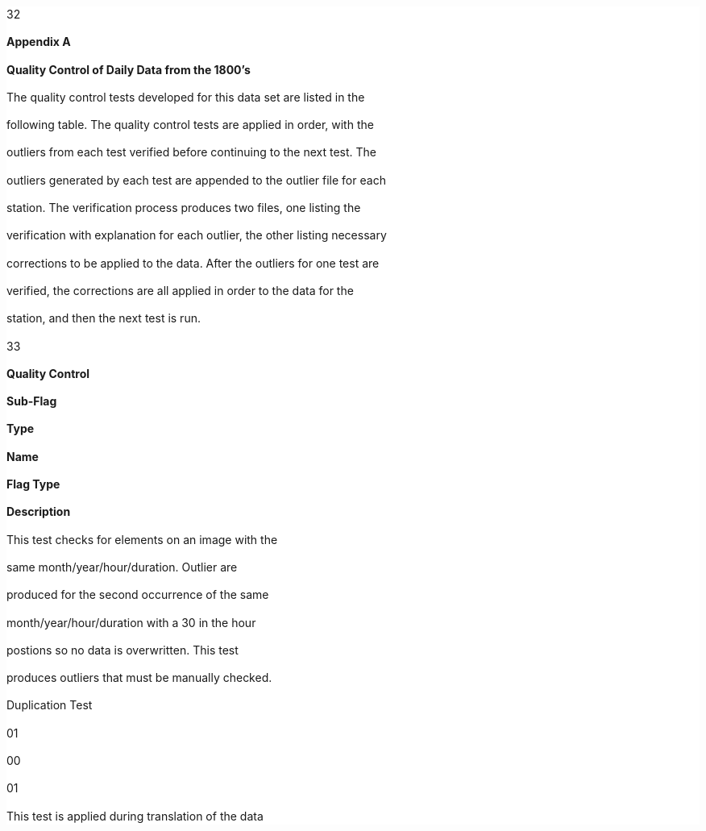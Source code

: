 32





**Appendix A**

**Quality Control of Daily Data from the 1800’s**

The quality control tests developed for this data set are listed in the

following table. The quality control tests are applied in order, with the

outliers from each test verified before continuing to the next test. The

outliers generated by each test are appended to the outlier file for each

station. The verification process produces two files, one listing the

verification with explanation for each outlier, the other listing necessary

corrections to be applied to the data. After the outliers for one test are

verified, the corrections are all applied in order to the data for the

station, and then the next test is run.

33





**Quality Control**

**Sub-Flag**

**Type**

**Name**

**Flag Type**

**Description**

This test checks for elements on an image with the

same month/year/hour/duration. Outlier are

produced for the second occurrence of the same

month/year/hour/duration with a 30 in the hour

postions so no data is overwritten. This test

produces outliers that must be manually checked.

Duplication Test

01

00

01

This test is applied during translation of the data
